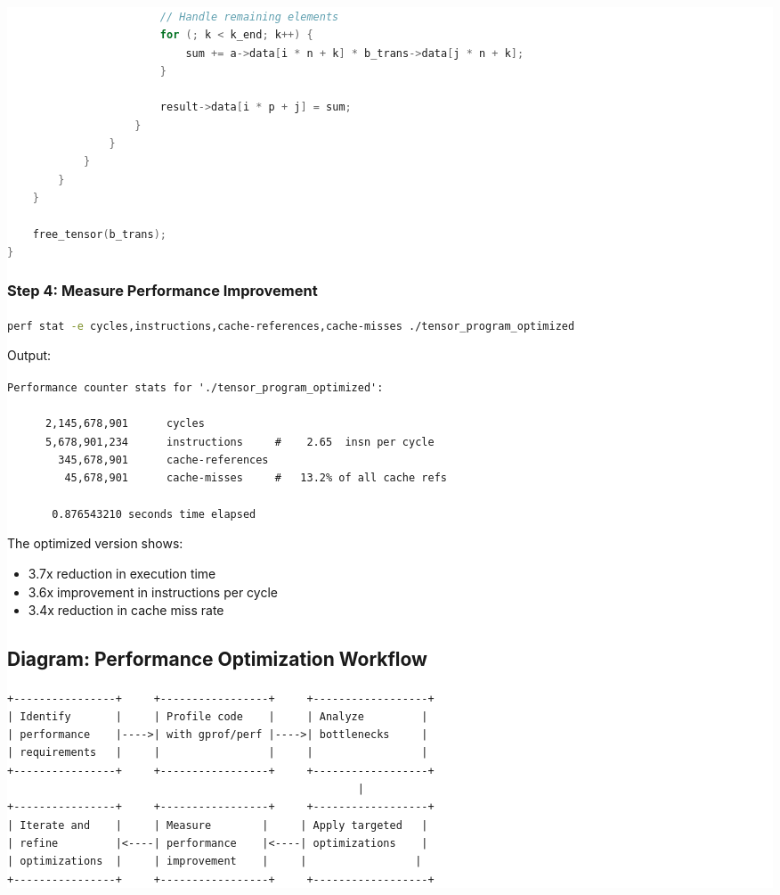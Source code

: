 ```c
                        // Handle remaining elements
                        for (; k < k_end; k++) {
                            sum += a->data[i * n + k] * b_trans->data[j * n + k];
                        }
                        
                        result->data[i * p + j] = sum;
                    }
                }
            }
        }
    }
    
    free_tensor(b_trans);
}
```

### Step 4: Measure Performance Improvement

```bash
perf stat -e cycles,instructions,cache-references,cache-misses ./tensor_program_optimized
```

Output:
```
Performance counter stats for './tensor_program_optimized':

      2,145,678,901      cycles
      5,678,901,234      instructions     #    2.65  insn per cycle
        345,678,901      cache-references
         45,678,901      cache-misses     #   13.2% of all cache refs

       0.876543210 seconds time elapsed
```

The optimized version shows:
- 3.7x reduction in execution time
- 3.6x improvement in instructions per cycle
- 3.4x reduction in cache miss rate

## Diagram: Performance Optimization Workflow

```
+----------------+     +-----------------+     +------------------+
| Identify       |     | Profile code    |     | Analyze         |
| performance    |---->| with gprof/perf |---->| bottlenecks     |
| requirements   |     |                 |     |                 |
+----------------+     +-----------------+     +------------------+
                                                       |
+----------------+     +-----------------+     +------------------+
| Iterate and    |     | Measure        |     | Apply targeted   |
| refine         |<----| performance    |<----| optimizations    |
| optimizations  |     | improvement    |     |                 |
+----------------+     +-----------------+     +------------------+
```
